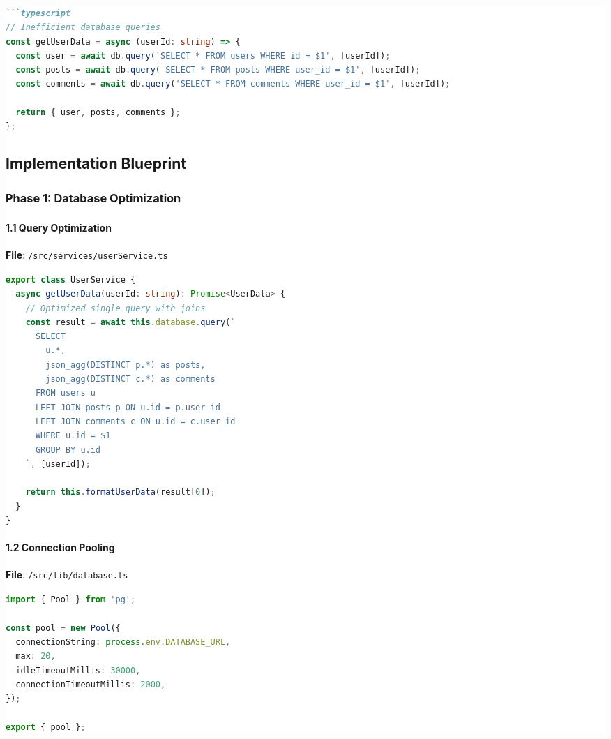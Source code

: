 ```markdown
```typescript
// Inefficient database queries
const getUserData = async (userId: string) => {
  const user = await db.query('SELECT * FROM users WHERE id = $1', [userId]);
  const posts = await db.query('SELECT * FROM posts WHERE user_id = $1', [userId]);
  const comments = await db.query('SELECT * FROM comments WHERE user_id = $1', [userId]);
  
  return { user, posts, comments };
};
```

## Implementation Blueprint
### Phase 1: Database Optimization
#### 1.1 Query Optimization
**File**: `/src/services/userService.ts`
```typescript
export class UserService {
  async getUserData(userId: string): Promise<UserData> {
    // Optimized single query with joins
    const result = await this.database.query(`
      SELECT 
        u.*,
        json_agg(DISTINCT p.*) as posts,
        json_agg(DISTINCT c.*) as comments
      FROM users u
      LEFT JOIN posts p ON u.id = p.user_id
      LEFT JOIN comments c ON u.id = c.user_id
      WHERE u.id = $1
      GROUP BY u.id
    `, [userId]);
    
    return this.formatUserData(result[0]);
  }
}
```

#### 1.2 Connection Pooling
**File**: `/src/lib/database.ts`
```typescript
import { Pool } from 'pg';

const pool = new Pool({
  connectionString: process.env.DATABASE_URL,
  max: 20,
  idleTimeoutMillis: 30000,
  connectionTimeoutMillis: 2000,
});

export { pool };
```
